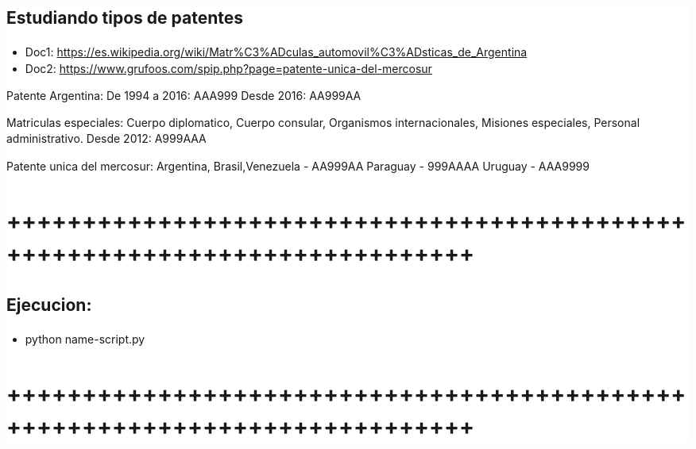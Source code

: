 
## Estudiando tipos de patentes

* Doc1: https://es.wikipedia.org/wiki/Matr%C3%ADculas_automovil%C3%ADsticas_de_Argentina
* Doc2: https://www.grufoos.com/spip.php?page=patente-unica-del-mercosur

Patente Argentina:
De 1994 a 2016: AAA999
Desde 2016: AA999AA

Matriculas especiales:
Cuerpo diplomatico, Cuerpo consular, Organismos internacionales, Misiones especiales, Personal administrativo.
Desde 2012: A999AAA

Patente unica del mercosur:
Argentina, Brasil,Venezuela - AA999AA
Paraguay - 999AAAA
Uruguay - AAA9999

# ++++++++++++++++++++++++++++++++++++++++++++++++++++++++++++++++++++++++++++ #
## Ejecucion:
- python name-script.py
# ++++++++++++++++++++++++++++++++++++++++++++++++++++++++++++++++++++++++++++ #